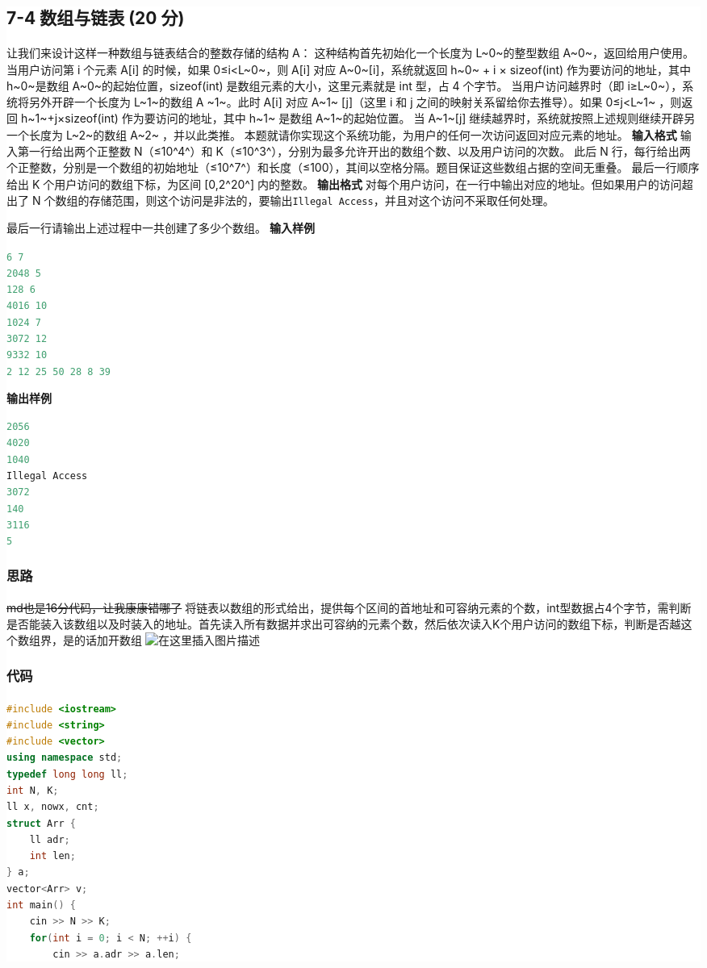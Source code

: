 ## 7-4 数组与链表 (20 分)
让我们来设计这样一种数组与链表结合的整数存储的结构 A：
这种结构首先初始化一个长度为 L~0~的整型数组 A~0~，返回给用户使用。当用户访问第 i 个元素 A[i] 的时候，如果 0≤i<L~0~，则 A[i] 对应 A~0~[i]，系统就返回 h~0~ + i × sizeof(int) 作为要访问的地址，其中 h~0~是数组 A~0~的起始位置，sizeof(int) 是数组元素的大小，这里元素就是 int 型，占 4 个字节。
当用户访问越界时（即 i≥L~0~），系统将另外开辟一个长度为 L~1~的数组 A ~1~。此时 A[i] 对应 A~1~ [j]（这里 i 和 j 之间的映射关系留给你去推导）。如果 0≤j<L~1~ ，则返回 h~1~+j×sizeof(int) 作为要访问的地址，其中 h~1~ 是数组 A~1~的起始位置。
当 A~1~[j] 继续越界时，系统就按照上述规则继续开辟另一个长度为 L~2~的数组 A~2~ ，并以此类推。
本题就请你实现这个系统功能，为用户的任何一次访问返回对应元素的地址。
**输入格式**
输入第一行给出两个正整数 N（≤10^4^）和 K（≤10^3^），分别为最多允许开出的数组个数、以及用户访问的次数。
此后 N 行，每行给出两个正整数，分别是一个数组的初始地址（≤10^7^）和长度（≤100），其间以空格分隔。题目保证这些数组占据的空间无重叠。
最后一行顺序给出 K 个用户访问的数组下标，为区间 [0,2^20^] 内的整数。
**输出格式**
对每个用户访问，在一行中输出对应的地址。但如果用户的访问超出了 N 个数组的存储范围，则这个访问是非法的，要输出```Illegal Access```，并且对这个访问不采取任何处理。

最后一行请输出上述过程中一共创建了多少个数组。
**输入样例**
```cpp
6 7
2048 5
128 6
4016 10
1024 7
3072 12
9332 10
2 12 25 50 28 8 39
```
**输出样例**
```cpp
2056
4020
1040
Illegal Access
3072
140
3116
5
```
### 思路
~~md也是16分代码，让我康康错哪了~~ 
将链表以数组的形式给出，提供每个区间的首地址和可容纳元素的个数，int型数据占4个字节，需判断是否能装入该数组以及时装入的地址。首先读入所有数据并求出可容纳的元素个数，然后依次读入K个用户访问的数组下标，判断是否越这个数组界，是的话加开数组
![在这里插入图片描述](https://img-blog.csdnimg.cn/d2de614d23fc438fa3578f434d605492.png?x-oss-process=image/watermark,type_ZHJvaWRzYW5zZmFsbGJhY2s,shadow_50,text_Q1NETiBA5L2ZY29z,size_20,color_FFFFFF,t_70,g_se,x_16)

### 代码
```cpp
#include <iostream>
#include <string>
#include <vector>
using namespace std;
typedef long long ll;
int N, K;
ll x, nowx, cnt;
struct Arr {
    ll adr;
    int len;
} a;
vector<Arr> v;
int main() {
    cin >> N >> K;
    for(int i = 0; i < N; ++i) {
        cin >> a.adr >> a.len;
```